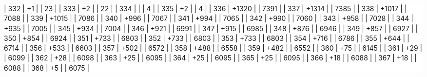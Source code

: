 | 332 |    +1 |          |      23 |
| 333 |    +2 |          |      22 |
| 334 |       |          |       4 |
| 335 |    +2 |          |       4 |
| 336 | +1320 |          |    7391 |
| 337 | +1314 |          |    7385 |
| 338 | +1017 |          |    7088 |
| 339 | +1015 |          |    7086 |
| 340 |  +996 |          |    7067 |
| 341 |  +994 |          |    7065 |
| 342 |  +990 |          |    7060 |
| 343 |  +958 |          |    7028 |
| 344 |  +935 |          |    7005 |
| 345 |  +934 |          |    7004 |
| 346 |  +921 |          |    6991 |
| 347 |  +915 |          |    6985 |
| 348 |  +876 |          |    6946 |
| 349 |  +857 |          |    6927 |
| 350 |  +854 |          |    6924 |
| 351 |  +733 |          |    6803 |
| 352 |  +733 |          |    6803 |
| 353 |  +733 |          |    6803 |
| 354 |  +716 |          |    6786 |
| 355 |  +644 |          |    6714 |
| 356 |  +533 |          |    6603 |
| 357 |  +502 |          |    6572 |
| 358 |  +488 |          |    6558 |
| 359 |  +482 |          |    6552 |
| 360 |   +75 |          |    6145 |
| 361 |   +29 |          |    6099 |
| 362 |   +28 |          |    6098 |
| 363 |   +25 |          |    6095 |
| 364 |   +25 |          |    6095 |
| 365 |   +25 |          |    6095 |
| 366 |   +18 |          |    6088 |
| 367 |   +18 |          |    6088 |
| 368 |    +5 |          |    6075 |